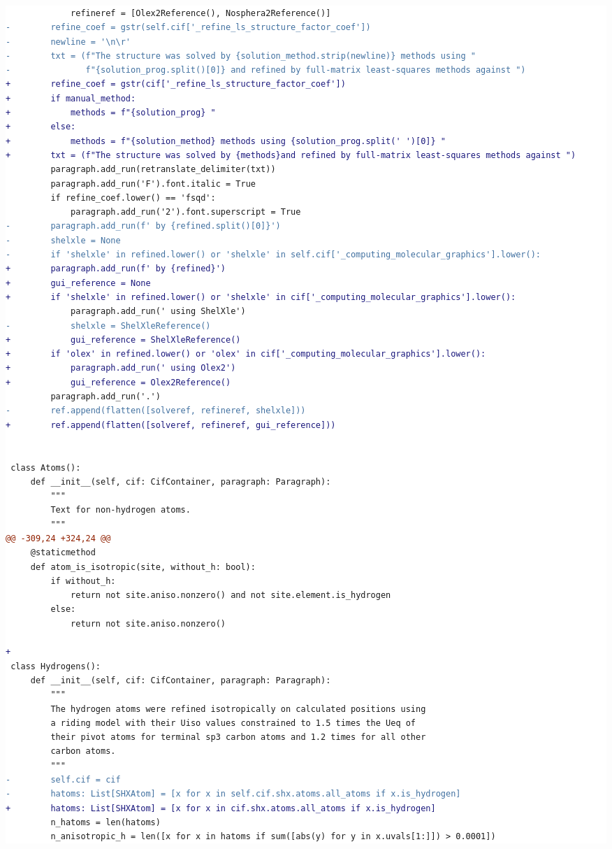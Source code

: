 ```diff
             refineref = [Olex2Reference(), Nosphera2Reference()]
-        refine_coef = gstr(self.cif['_refine_ls_structure_factor_coef'])
-        newline = '\n\r'
-        txt = (f"The structure was solved by {solution_method.strip(newline)} methods using "
-               f"{solution_prog.split()[0]} and refined by full-matrix least-squares methods against ")
+        refine_coef = gstr(cif['_refine_ls_structure_factor_coef'])
+        if manual_method:
+            methods = f"{solution_prog} "
+        else:
+            methods = f"{solution_method} methods using {solution_prog.split(' ')[0]} "
+        txt = (f"The structure was solved by {methods}and refined by full-matrix least-squares methods against ")
         paragraph.add_run(retranslate_delimiter(txt))
         paragraph.add_run('F').font.italic = True
         if refine_coef.lower() == 'fsqd':
             paragraph.add_run('2').font.superscript = True
-        paragraph.add_run(f' by {refined.split()[0]}')
-        shelxle = None
-        if 'shelxle' in refined.lower() or 'shelxle' in self.cif['_computing_molecular_graphics'].lower():
+        paragraph.add_run(f' by {refined}')
+        gui_reference = None
+        if 'shelxle' in refined.lower() or 'shelxle' in cif['_computing_molecular_graphics'].lower():
             paragraph.add_run(' using ShelXle')
-            shelxle = ShelXleReference()
+            gui_reference = ShelXleReference()
+        if 'olex' in refined.lower() or 'olex' in cif['_computing_molecular_graphics'].lower():
+            paragraph.add_run(' using Olex2')
+            gui_reference = Olex2Reference()
         paragraph.add_run('.')
-        ref.append(flatten([solveref, refineref, shelxle]))
+        ref.append(flatten([solveref, refineref, gui_reference]))
 
 
 class Atoms():
     def __init__(self, cif: CifContainer, paragraph: Paragraph):
         """
         Text for non-hydrogen atoms.
         """
@@ -309,24 +324,24 @@
     @staticmethod
     def atom_is_isotropic(site, without_h: bool):
         if without_h:
             return not site.aniso.nonzero() and not site.element.is_hydrogen
         else:
             return not site.aniso.nonzero()
 
+
 class Hydrogens():
     def __init__(self, cif: CifContainer, paragraph: Paragraph):
         """
         The hydrogen atoms were refined isotropically on calculated positions using
         a riding model with their Uiso values constrained to 1.5 times the Ueq of
         their pivot atoms for terminal sp3 carbon atoms and 1.2 times for all other
         carbon atoms.
         """
-        self.cif = cif
-        hatoms: List[SHXAtom] = [x for x in self.cif.shx.atoms.all_atoms if x.is_hydrogen]
+        hatoms: List[SHXAtom] = [x for x in cif.shx.atoms.all_atoms if x.is_hydrogen]
         n_hatoms = len(hatoms)
         n_anisotropic_h = len([x for x in hatoms if sum([abs(y) for y in x.uvals[1:]]) > 0.0001])
```